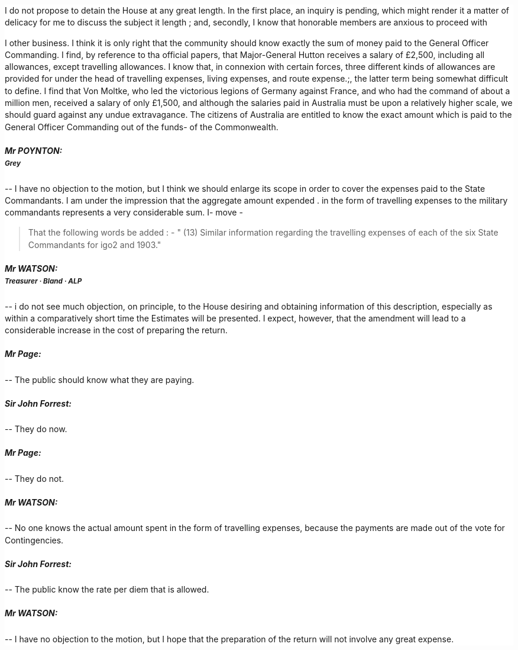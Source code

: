I do not propose to detain the House at any great length. In the first place, an inquiry is pending, which might render it a matter of delicacy for me to discuss the subject it length ; and, secondly, I know that honorable members are anxious to proceed with 

I  other business. I think it is only right that the community should know exactly the sum of money paid to the General Officer Commanding. I find, by reference to tha official papers, that Major-General Hutton receives a salary of £2,500, including all allowances, except travelling allowances. I know that, in connexion with certain forces, three different kinds of allowances are provided for under the head of travelling expenses, living expenses, and route expense.;, the latter term being somewhat difficult to define. I find that Von Moltke, who led the victorious legions of Germany against France, and who had the command of about a million men, received a salary of only £1,500, and although the salaries paid in Australia must be upon a relatively higher scale, we should guard against any undue extravagance. The citizens of Australia are entitled to know the exact amount which is paid to the General Officer Commanding out of the funds- of the Commonwealth. 

##### Mr POYNTON:<br><small class="text-muted">Grey</small>

-- I have no objection to the motion, but I think we should enlarge its scope in order to cover the expenses paid to the State Commandants. I am under the impression that the aggregate amount expended . in the form of travelling expenses to the military commandants represents a very considerable sum. I- move - 

  >That the following words be added : - " (13) Similar information regarding the travelling expenses of each of the six State Commandants for igo2 and 1903." 

##### Mr WATSON:<br><small class="text-muted">Treasurer &middot; Bland &middot; ALP</small>

--  i do not see much objection, on principle, to the House desiring and obtaining information of this description, especially as within a comparatively short time the Estimates will be presented. I expect, however, that the amendment will lead to a considerable increase in the cost of preparing the return. 

##### Mr Page:

--  The public should know what they are paying. 

##### Sir John Forrest:

--  They do now. 

##### Mr Page:

--  They do not. 

##### Mr WATSON:

-- No one knows the actual amount spent in the form of travelling expenses, because the payments are made out of the vote for Contingencies. 

##### Sir John Forrest:

--  The public know the rate per diem that is allowed. 

##### Mr WATSON:

-- I have no objection to the motion, but I hope that the preparation of the return will not involve any great expense. 
